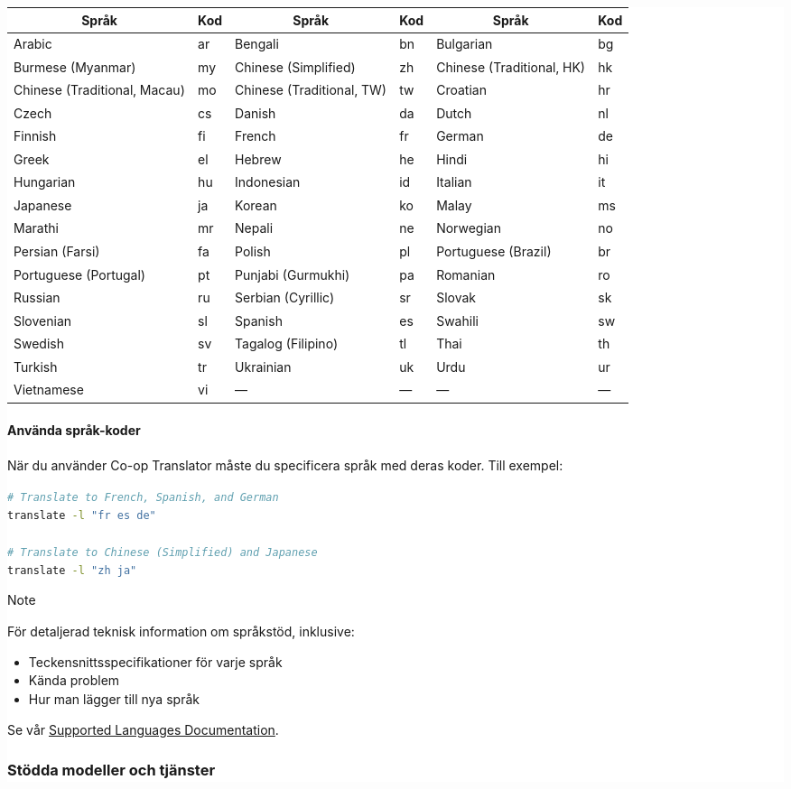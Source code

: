 | Språk | Kod | Språk | Kod | Språk | Kod |
|----------|------|----------|------|----------|------|
| Arabic | ar | Bengali | bn | Bulgarian | bg |
| Burmese (Myanmar) | my | Chinese (Simplified) | zh | Chinese (Traditional, HK) | hk |
| Chinese (Traditional, Macau) | mo | Chinese (Traditional, TW) | tw | Croatian | hr |
| Czech | cs | Danish | da | Dutch | nl |
| Finnish | fi | French | fr | German | de |
| Greek | el | Hebrew | he | Hindi | hi |
| Hungarian | hu | Indonesian | id | Italian | it |
| Japanese | ja | Korean | ko | Malay | ms |
| Marathi | mr | Nepali | ne | Norwegian | no |
| Persian (Farsi) | fa | Polish | pl | Portuguese (Brazil) | br |
| Portuguese (Portugal) | pt | Punjabi (Gurmukhi) | pa | Romanian | ro |
| Russian | ru | Serbian (Cyrillic) | sr | Slovak | sk |
| Slovenian | sl | Spanish | es | Swahili | sw |
| Swedish | sv | Tagalog (Filipino) | tl | Thai | th |
| Turkish | tr | Ukrainian | uk | Urdu | ur |
| Vietnamese | vi | — | — | — | — |

#### Använda språk-koder

När du använder Co-op Translator måste du specificera språk med deras koder. Till exempel:

```bash
# Translate to French, Spanish, and German
translate -l "fr es de"

# Translate to Chinese (Simplified) and Japanese
translate -l "zh ja"
```

> [!NOTE]
> För detaljerad teknisk information om språkstöd, inklusive:
>
> - Teckensnittsspecifikationer för varje språk
> - Kända problem
> - Hur man lägger till nya språk
>
> Se vår [Supported Languages Documentation](./getting_started/supported-languages.md).

### Stödda modeller och tjänster
